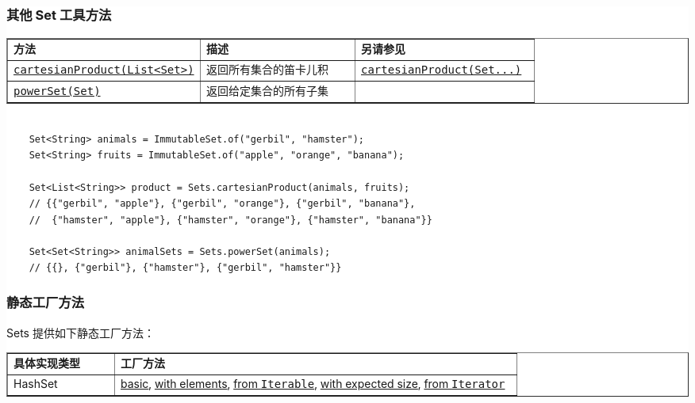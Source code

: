 ### 其他 Set 工具方法

<table border="1" cellspacing="0" cellpadding="0">
<tbody>
<tr>
<td width="228"><b>方法</b><b></b></td>
<td width="180"><b>描述</b><b></b></td>
<td width="211"><b>另请参见</b><b></b></td>
</tr>
<tr>
<td width="228"><a href="http://docs.guava-libraries.googlecode.com/git-history/release/javadoc/com/google/common/collect/Sets.html#cartesianProduct(java.util.List)"><tt>cartesianProduct(List&lt;Set&gt;)</tt></a></td>
<td width="180">返回所有集合的笛卡儿积</td>
<td width="211"><a href="http://docs.guava-libraries.googlecode.com/git-history/release/javadoc/com/google/common/collect/Sets.html#cartesianProduct(java.util.Set...)"><tt>cartesianProduct(Set...)</tt></a></td>
</tr>
<tr>
<td width="228"><a href="http://docs.guava-libraries.googlecode.com/git-history/release/javadoc/com/google/common/collect/Sets.html#powerSet(java.util.Set)"><tt>powerSet(Set)</tt></a></td>
<td width="180">返回给定集合的所有子集</td>
<td width="211"></td>
</tr>
</tbody>
</table>


```

    Set<String> animals = ImmutableSet.of("gerbil", "hamster");
    Set<String> fruits = ImmutableSet.of("apple", "orange", "banana");
    
    Set<List<String>> product = Sets.cartesianProduct(animals, fruits);
    // {{"gerbil", "apple"}, {"gerbil", "orange"}, {"gerbil", "banana"},
    //  {"hamster", "apple"}, {"hamster", "orange"}, {"hamster", "banana"}}
    
    Set<Set<String>> animalSets = Sets.powerSet(animals);
    // {{}, {"gerbil"}, {"hamster"}, {"gerbil", "hamster"}}

```

### 静态工厂方法

Sets 提供如下静态工厂方法：

<table border="1" cellspacing="0" cellpadding="0">
<tbody>
<tr>
<td width="120"><b>具体实现类型</b><b></b></td>
<td width="492"><b>工厂方法</b><b></b></td>
</tr>
<tr>
<td width="120">HashSet</td>
<td width="492"><a href="http://docs.guava-libraries.googlecode.com/git-history/release/javadoc/com/google/common/collect/Sets.html#newHashSet()">basic</a>, <a href="http://docs.guava-libraries.googlecode.com/git-history/release/javadoc/com/google/common/collect/Sets.html#newHashSet(E...)">with elements</a>, <a href="http://docs.guava-libraries.googlecode.com/git-history/release/javadoc/com/google/common/collect/Sets.html#newHashSet(java.lang.Iterable)">from <tt>Iterable</tt></a>, <a href="http://docs.guava-libraries.googlecode.com/git-history/release/javadoc/com/google/common/collect/Sets.html#newHashSetWithExpectedSize(int)">with expected size</a>, <a href="http://docs.guava-libraries.googlecode.com/git-history/release/javadoc/com/google/common/collect/Sets.html#newHashSet(java.util.Iterator)">from <tt>Iterator</tt></a></td>
</tr>
<tr>